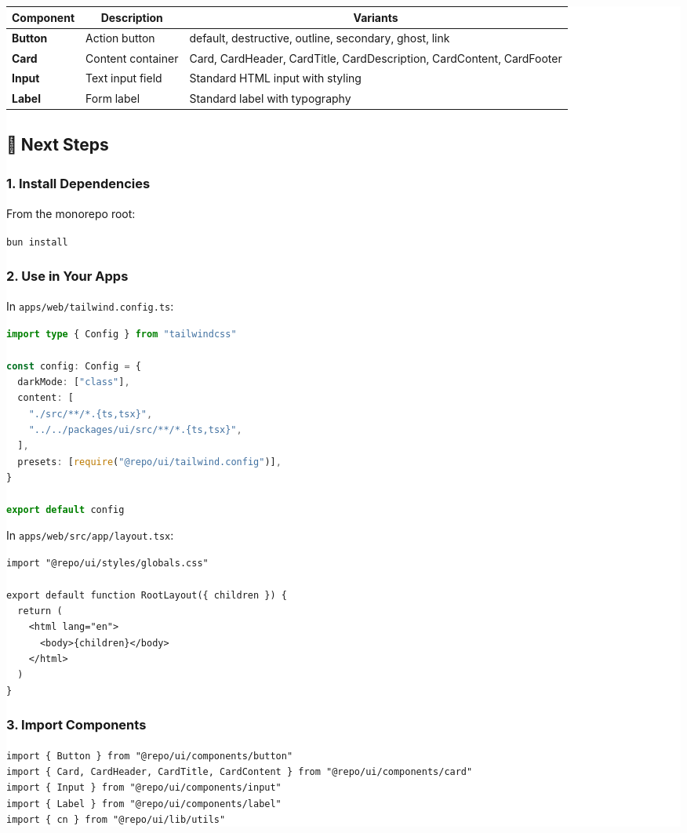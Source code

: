 | Component | Description | Variants |
|-----------|-------------|----------|
| **Button** | Action button | default, destructive, outline, secondary, ghost, link |
| **Card** | Content container | Card, CardHeader, CardTitle, CardDescription, CardContent, CardFooter |
| **Input** | Text input field | Standard HTML input with styling |
| **Label** | Form label | Standard label with typography |

## 🚀 Next Steps

### 1. Install Dependencies

From the monorepo root:
```bash
bun install
```

### 2. Use in Your Apps

In `apps/web/tailwind.config.ts`:
```ts
import type { Config } from "tailwindcss"

const config: Config = {
  darkMode: ["class"],
  content: [
    "./src/**/*.{ts,tsx}",
    "../../packages/ui/src/**/*.{ts,tsx}",
  ],
  presets: [require("@repo/ui/tailwind.config")],
}

export default config
```

In `apps/web/src/app/layout.tsx`:
```tsx
import "@repo/ui/styles/globals.css"

export default function RootLayout({ children }) {
  return (
    <html lang="en">
      <body>{children}</body>
    </html>
  )
}
```

### 3. Import Components

```tsx
import { Button } from "@repo/ui/components/button"
import { Card, CardHeader, CardTitle, CardContent } from "@repo/ui/components/card"
import { Input } from "@repo/ui/components/input"
import { Label } from "@repo/ui/components/label"
import { cn } from "@repo/ui/lib/utils"
```
